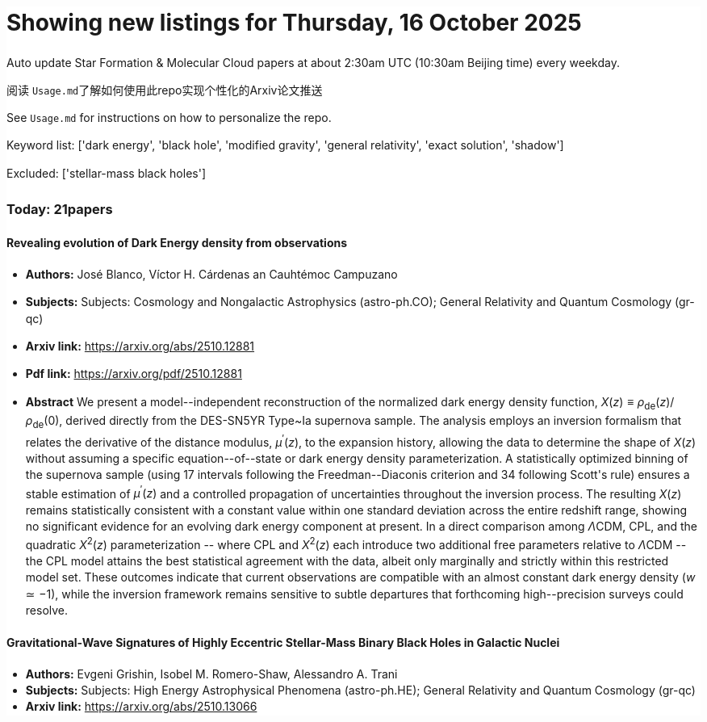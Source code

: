 # Showing new listings for Thursday, 16 October 2025
Auto update Star Formation & Molecular Cloud papers at about 2:30am UTC (10:30am Beijing time) every weekday.


阅读 `Usage.md`了解如何使用此repo实现个性化的Arxiv论文推送

See `Usage.md` for instructions on how to personalize the repo. 


Keyword list: ['dark energy', 'black hole', 'modified gravity', 'general relativity', 'exact solution', 'shadow']


Excluded: ['stellar-mass black holes']


### Today: 21papers 

#### Revealing evolution of Dark Energy density from observations
 - **Authors:** José Blanco, Víctor H. Cárdenas an Cauhtémoc Campuzano
 - **Subjects:** Subjects:
Cosmology and Nongalactic Astrophysics (astro-ph.CO); General Relativity and Quantum Cosmology (gr-qc)
 - **Arxiv link:** https://arxiv.org/abs/2510.12881

 - **Pdf link:** https://arxiv.org/pdf/2510.12881

 - **Abstract**
 We present a model--independent reconstruction of the normalized dark energy density function, $X(z) \equiv \rho_{\mathrm{de}}(z)/\rho_{\mathrm{de}}(0)$, derived directly from the DES-SN5YR Type~Ia supernova sample. The analysis employs an inversion formalism that relates the derivative of the distance modulus, $\mu^{\prime}(z)$, to the expansion history, allowing the data to determine the shape of $X(z)$ without assuming a specific equation--of--state or dark energy density parameterization. A statistically optimized binning of the supernova sample (using 17 intervals following the Freedman--Diaconis criterion and 34 following Scott's rule) ensures a stable estimation of $\mu^{\prime}(z)$ and a controlled propagation of uncertainties throughout the inversion process. The resulting $X(z)$ remains statistically consistent with a constant value within one standard deviation across the entire redshift range, showing no significant evidence for an evolving dark energy component at present. In a direct comparison among $\Lambda$CDM, CPL, and the quadratic $X^2(z)$ parameterization -- where CPL and $X^2(z)$ each introduce two additional free parameters relative to $\Lambda$CDM -- the CPL model attains the best statistical agreement with the data, albeit only marginally and strictly within this restricted model set. These outcomes indicate that current observations are compatible with an almost constant dark energy density ($w \simeq -1$), while the inversion framework remains sensitive to subtle departures that forthcoming high--precision surveys could resolve.

#### Gravitational-Wave Signatures of Highly Eccentric Stellar-Mass Binary Black Holes in Galactic Nuclei
 - **Authors:** Evgeni Grishin, Isobel M. Romero-Shaw, Alessandro A. Trani
 - **Subjects:** Subjects:
High Energy Astrophysical Phenomena (astro-ph.HE); General Relativity and Quantum Cosmology (gr-qc)
 - **Arxiv link:** https://arxiv.org/abs/2510.13066
